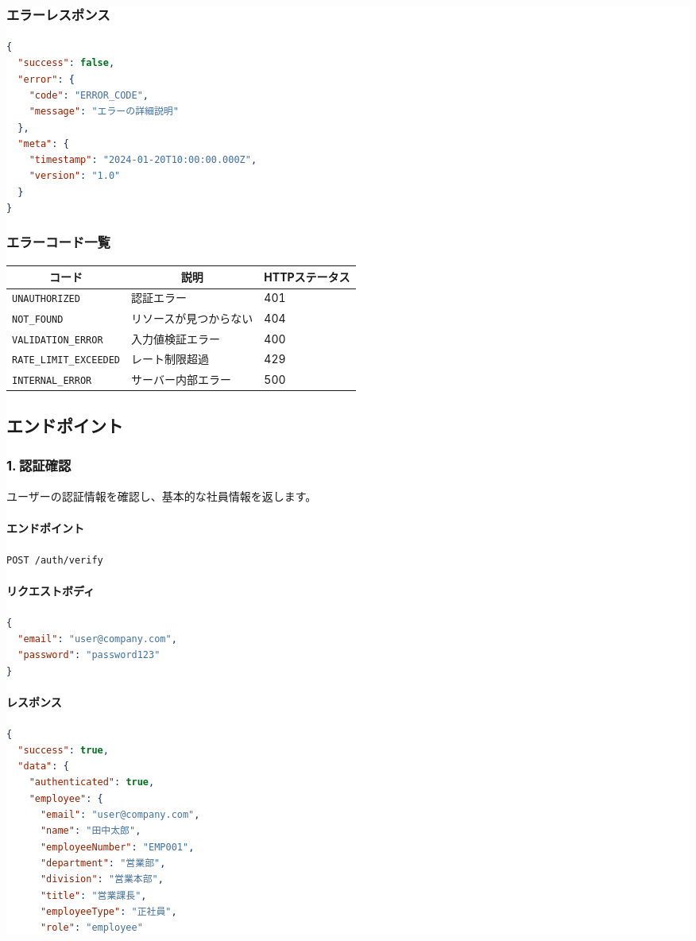 ### エラーレスポンス

```json
{
  "success": false,
  "error": {
    "code": "ERROR_CODE",
    "message": "エラーの詳細説明"
  },
  "meta": {
    "timestamp": "2024-01-20T10:00:00.000Z",
    "version": "1.0"
  }
}
```

### エラーコード一覧

| コード | 説明 | HTTPステータス |
|--------|------|----------------|
| `UNAUTHORIZED` | 認証エラー | 401 |
| `NOT_FOUND` | リソースが見つからない | 404 |
| `VALIDATION_ERROR` | 入力値検証エラー | 400 |
| `RATE_LIMIT_EXCEEDED` | レート制限超過 | 429 |
| `INTERNAL_ERROR` | サーバー内部エラー | 500 |

## エンドポイント

### 1. 認証確認

ユーザーの認証情報を確認し、基本的な社員情報を返します。

#### エンドポイント

```
POST /auth/verify
```

#### リクエストボディ

```json
{
  "email": "user@company.com",
  "password": "password123"
}
```

#### レスポンス

```json
{
  "success": true,
  "data": {
    "authenticated": true,
    "employee": {
      "email": "user@company.com",
      "name": "田中太郎",
      "employeeNumber": "EMP001",
      "department": "営業部",
      "division": "営業本部",
      "title": "営業課長",
      "employeeType": "正社員",
      "role": "employee"
```
